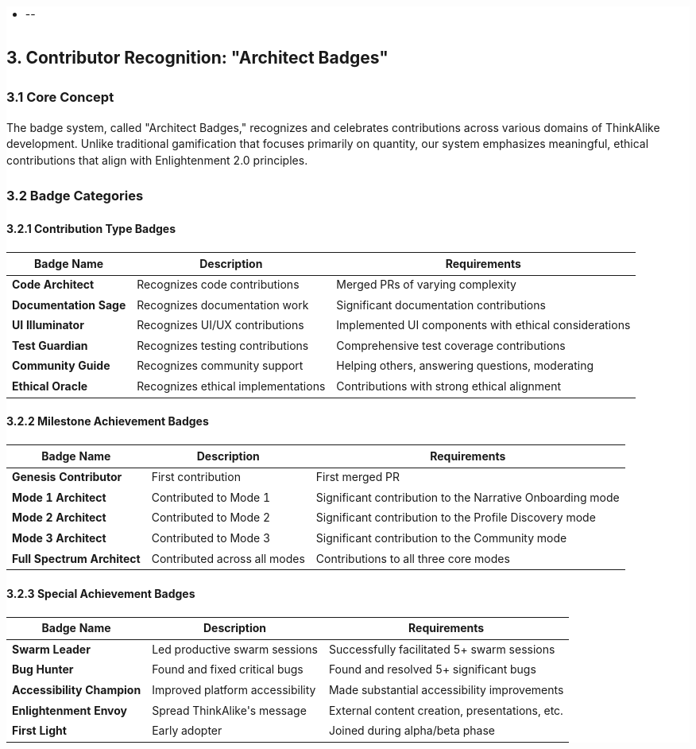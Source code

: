 * --

## 3. Contributor Recognition: "Architect Badges"

### 3.1 Core Concept

The badge system, called "Architect Badges," recognizes and celebrates contributions across various domains of ThinkAlike development. Unlike traditional gamification that focuses primarily on quantity, our system emphasizes meaningful, ethical contributions that align with Enlightenment 2.0 principles.

### 3.2 Badge Categories

#### 3.2.1 Contribution Type Badges

| Badge Name | Description | Requirements |
|------------|-------------|--------------|
| **Code Architect** | Recognizes code contributions | Merged PRs of varying complexity |
| **Documentation Sage** | Recognizes documentation work | Significant documentation contributions |
| **UI Illuminator** | Recognizes UI/UX contributions | Implemented UI components with ethical considerations |
| **Test Guardian** | Recognizes testing contributions | Comprehensive test coverage contributions |
| **Community Guide** | Recognizes community support | Helping others, answering questions, moderating |
| **Ethical Oracle** | Recognizes ethical implementations | Contributions with strong ethical alignment |

#### 3.2.2 Milestone Achievement Badges

| Badge Name | Description | Requirements |
|------------|-------------|--------------|
| **Genesis Contributor** | First contribution | First merged PR |
| **Mode 1 Architect** | Contributed to Mode 1 | Significant contribution to the Narrative Onboarding mode |
| **Mode 2 Architect** | Contributed to Mode 2 | Significant contribution to the Profile Discovery mode |
| **Mode 3 Architect** | Contributed to Mode 3 | Significant contribution to the Community mode |
| **Full Spectrum Architect** | Contributed across all modes | Contributions to all three core modes |

#### 3.2.3 Special Achievement Badges

| Badge Name | Description | Requirements |
|------------|-------------|--------------|
| **Swarm Leader** | Led productive swarm sessions | Successfully facilitated 5+ swarm sessions |
| **Bug Hunter** | Found and fixed critical bugs | Found and resolved 5+ significant bugs |
| **Accessibility Champion** | Improved platform accessibility | Made substantial accessibility improvements |
| **Enlightenment Envoy** | Spread ThinkAlike's message | External content creation, presentations, etc. |
| **First Light** | Early adopter | Joined during alpha/beta phase |
